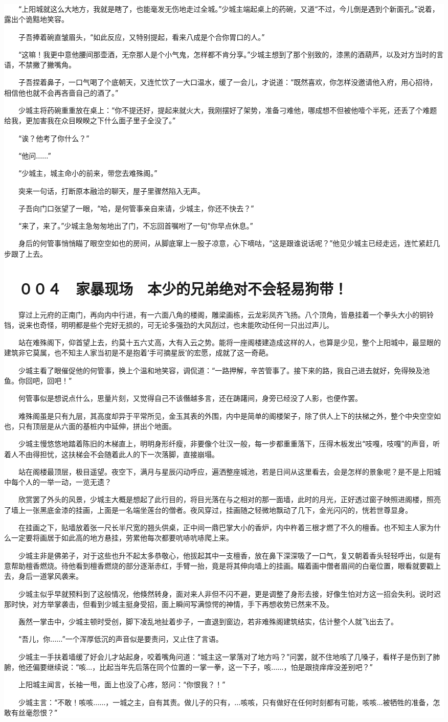 　　“上阳城就这么大地方，我就是瞎了，也能毫发无伤地走过全城。”少城主端起桌上的药碗，又道“不过，今儿倒是遇到个新面孔。”说着，露出个诡黠地笑容。

　　子吾捧着碗直皱眉头，“如此反应，又特别提起，看来八成是个合你胃口的人。”

　　“这嘛！我更中意他腰间那壶酒，无奈那人是个小气鬼，怎样都不肯分享。”少城主想到了那个别致的，漆黑的酒葫芦，以及对方当时的言语，不禁撇了撇嘴角。

　　子吾捏着鼻子，一口气喝了个底朝天，又连忙饮了一大口温水，缓了一会儿，才说道：“既然喜欢，你怎样没邀请他入府，用心招待，相信他也就不会再吝啬自己的酒了。”

　　少城主将药碗重重放在桌上：“你不提还好，提起来就火大，我刚摆好了架势，准备刁难他，哪成想不但被他噎个半死，还丢了个难题给我，更加害我在众目睽睽之下什么面子里子全没了。”

　　“诶？他考了你什么？”

　　“他问……”

　　“少城主，城主命小的前来，带您去难殊阁。”

　　突来一句话，打断原本融洽的聊天，屋子里骤然陷入无声。

　　子吾向门口张望了一眼，“哈，是何管事亲自来请，少城主，你还不快去？”

　　“来了，来了。”少城主急匆匆地出了门，不忘回首嘱咐了一句“你早点休息。”

　　身后的何管事悄悄瞄了眼空空如也的房间，从脚底窜上一股子凉意，心下嘀咕，“这是跟谁说话呢？”他见少城主已经走远，连忙紧赶几步跟了上去。

# 　００４　家暴现场　本少的兄弟绝对不会轻易狗带！
　　穿过上元府的正南门，再向内中行进，有一六面八角的楼阁，雕梁画栋，云龙彩凤齐飞扬。八个顶角，皆悬挂着一个拳头大小的铜铃铛，说来也奇怪，明明都是些个完好无损的，可无论多强劲的大风刮过，也未能吹动任何一只出过声儿。

　　站在难殊阁下，仰首望上去，约莫十五六丈高，大有入云之势。能将一座阁楼建造成这样的人，也算是少见，整个上阳城中，最显眼的建筑非它莫属，也不知主人家当初是不是抱着‘手可摘星辰’的宏愿，成就了这一奇葩。

　　少城主看了眼催促他的何管事，换上个温和地笑容，调侃道：“一路押解，辛苦管事了。接下来的路，我自己进去就好，免得殃及池鱼。你回吧，回吧！”

　　何管事似是想说点什么，思量片刻，又觉得自己不该僭越多言，还在踌躇间，身旁已经没了人影，也便作罢。

　　难殊阁虽是只有九层，其高度却异于平常所见，金玉其表的外围，内中是简单的阁楼架子，除了供人上下的扶梯之外，整个中央空空如也，只有顶层是从六面的基桩内中延伸，拼出个地面。

　　少城主慢悠悠地踏着陈旧的木梯直上，明明身形纤瘦，非要像个壮汉一般，每一步都重重落下，压得木板发出“吱嘎，吱嘎”的声音，听着人不由得担忧，这扶梯会不会随着此人的下一次落脚，直接崩塌。

　　站在阁楼最顶层，极目遥望。夜空下，满月与星辰闪动呼应，遍洒整座城池，若是日间从这里看去，会是怎样的景象呢？是不是上阳城中每个人的一举一动，一览无遗？

　　欣赏罢了外头的风景，少城主大概是想起了此行目的，将目光落在与之相对的那一面墙，此时的月光，正好透过窗子映照进阁楼，照亮了墙上一张黑底金漆的挂画，上面是一名端坐莲台的僧者。夜风穿过，挂画随之轻微地飘动了几下，金光闪闪的，恍若世尊显身。

　　在挂画之下，贴墙放着张一尺长半尺宽的翘头供桌，正中间一鼎巴掌大小的香炉，内中杵着三根才燃了不久的檀香。也不知主人家为什么一定要将画居于如此高的地方悬挂，劳累他每次都要吭哧吭哧爬上来。

　　少城主非是佛弟子，对于这些也升不起太多恭敬心，他拔起其中一支檀香，放在鼻下深深吸了一口气，复又朝着香头轻轻呼出，似是有意帮助檀香燃烧。待他看到檀香燃烧的部分逐渐赤红，手臂一抬，竟是将其伸向墙上的挂画。瞄着画中僧者眉间的白毫位置，眼看就要戳上去，身后一道掌风袭来。

　　少城主似乎早就预料到了这般情况，他倏然转身，面对来人非但不闪不避，更是调整了身形去接，好像生怕对方这一招会失利。说时迟那时快，对方举掌袭击，但看到少城主挺身受招，面上瞬间写满惊愕的神情，手下再想收势已然来不及。

　　轰然一掌击中，少城主顿时受创，脚下凌乱地扯着步子，一直退到窗边，若非难殊阁建筑结实，估计整个人就飞出去了。

　　“吾儿，你……”一个浑厚低沉的声音似是要责问，又止住了言语。

　　少城主一手扶着墙缓了好会儿才站起身，咬着嘴角问道：“城主这一掌落对了地方吗？”问罢，就不住地咳了几嗓子，看样子是伤到了肺腑，他还偏要继续说：“咳…，比起当年先后落在同个位置的一掌一拳，这一下子，咳……，怕是跟挠痒痒没差别吧？”

　　上阳城主闻言，长袖一甩，面上也没了心疼，怒问：“你恨我？！”

　　少城主言：“不敢！咳咳……，一城之主，自有其责。做儿子的只有，…咳咳，只有做好在任何时刻都有可能，咳咳…被牺牲的准备，怎敢有丝毫怨恨？”
